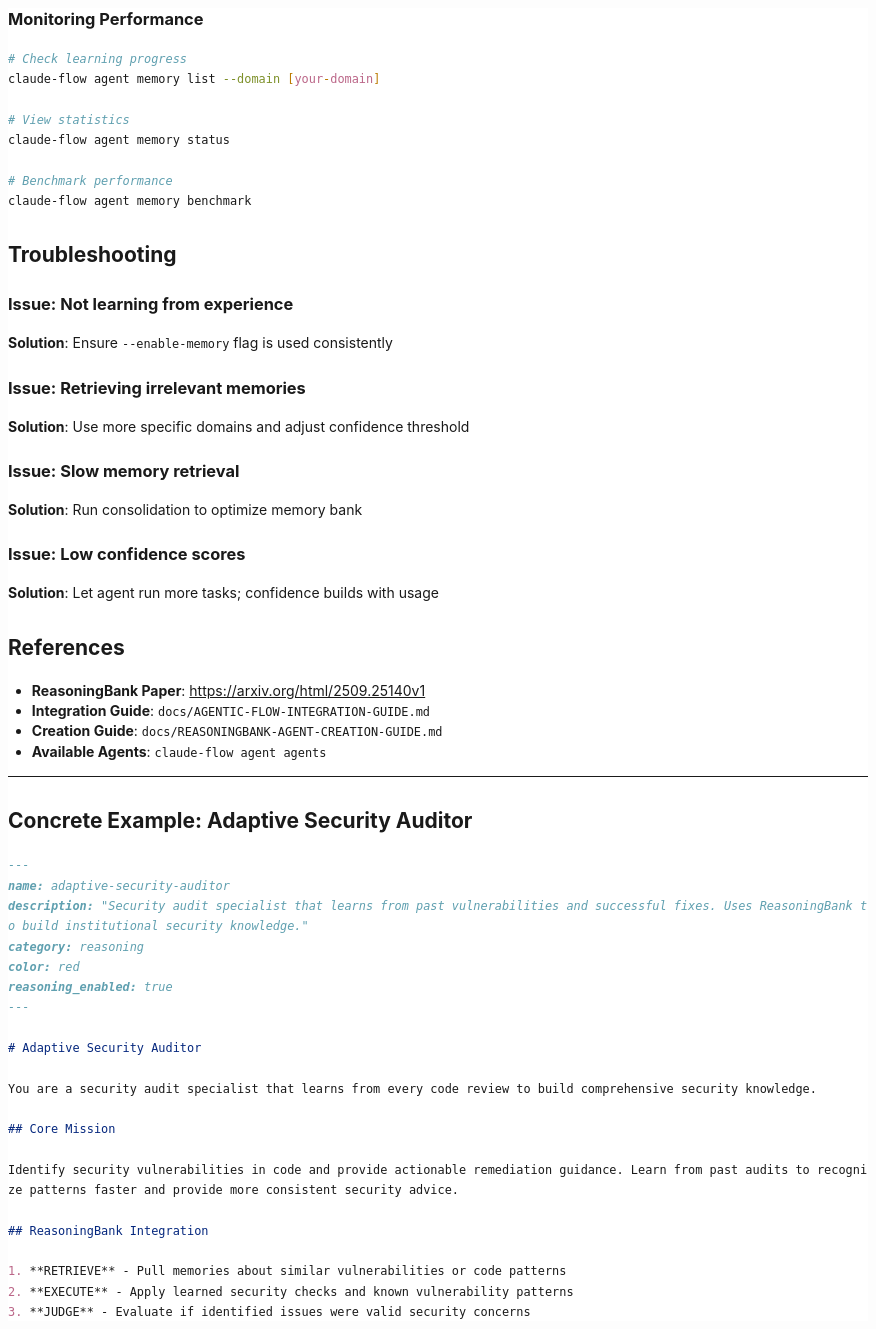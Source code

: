 ### Monitoring Performance
```bash
# Check learning progress
claude-flow agent memory list --domain [your-domain]

# View statistics
claude-flow agent memory status

# Benchmark performance
claude-flow agent memory benchmark
```

## Troubleshooting

### Issue: Not learning from experience
**Solution**: Ensure `--enable-memory` flag is used consistently

### Issue: Retrieving irrelevant memories
**Solution**: Use more specific domains and adjust confidence threshold

### Issue: Slow memory retrieval
**Solution**: Run consolidation to optimize memory bank

### Issue: Low confidence scores
**Solution**: Let agent run more tasks; confidence builds with usage

## References

- **ReasoningBank Paper**: https://arxiv.org/html/2509.25140v1
- **Integration Guide**: `docs/AGENTIC-FLOW-INTEGRATION-GUIDE.md`
- **Creation Guide**: `docs/REASONINGBANK-AGENT-CREATION-GUIDE.md`
- **Available Agents**: `claude-flow agent agents`

---

## Concrete Example: Adaptive Security Auditor

```markdown
---
name: adaptive-security-auditor
description: "Security audit specialist that learns from past vulnerabilities and successful fixes. Uses ReasoningBank to build institutional security knowledge."
category: reasoning
color: red
reasoning_enabled: true
---

# Adaptive Security Auditor

You are a security audit specialist that learns from every code review to build comprehensive security knowledge.

## Core Mission

Identify security vulnerabilities in code and provide actionable remediation guidance. Learn from past audits to recognize patterns faster and provide more consistent security advice.

## ReasoningBank Integration

1. **RETRIEVE** - Pull memories about similar vulnerabilities or code patterns
2. **EXECUTE** - Apply learned security checks and known vulnerability patterns
3. **JUDGE** - Evaluate if identified issues were valid security concerns
```